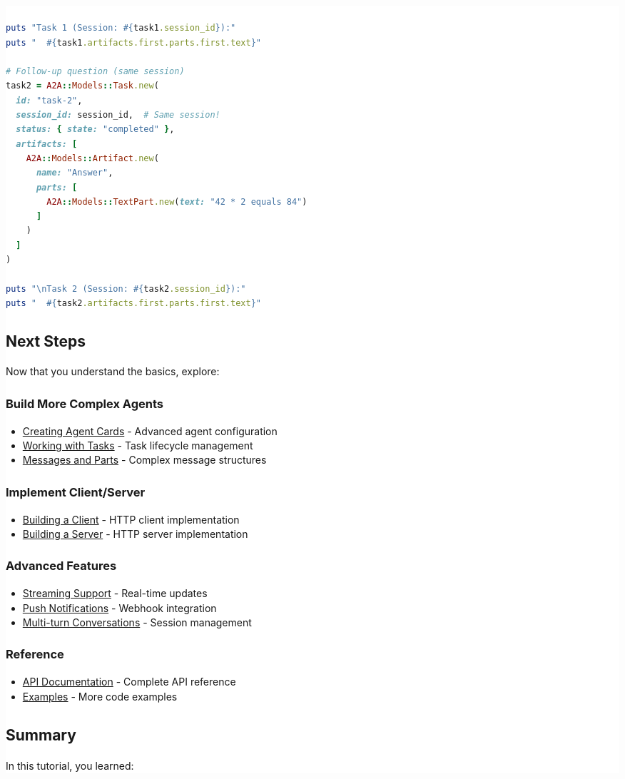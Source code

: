 ```ruby

puts "Task 1 (Session: #{task1.session_id}):"
puts "  #{task1.artifacts.first.parts.first.text}"

# Follow-up question (same session)
task2 = A2A::Models::Task.new(
  id: "task-2",
  session_id: session_id,  # Same session!
  status: { state: "completed" },
  artifacts: [
    A2A::Models::Artifact.new(
      name: "Answer",
      parts: [
        A2A::Models::TextPart.new(text: "42 * 2 equals 84")
      ]
    )
  ]
)

puts "\nTask 2 (Session: #{task2.session_id}):"
puts "  #{task2.artifacts.first.parts.first.text}"
```

## Next Steps

Now that you understand the basics, explore:

### Build More Complex Agents
- [Creating Agent Cards](agent-cards.md) - Advanced agent configuration
- [Working with Tasks](tasks.md) - Task lifecycle management
- [Messages and Parts](messages.md) - Complex message structures

### Implement Client/Server
- [Building a Client](../examples/client.md) - HTTP client implementation
- [Building a Server](../examples/server.md) - HTTP server implementation

### Advanced Features
- [Streaming Support](../advanced/streaming.md) - Real-time updates
- [Push Notifications](../advanced/push-notifications.md) - Webhook integration
- [Multi-turn Conversations](../advanced/conversations.md) - Session management

### Reference
- [API Documentation](../api/index.md) - Complete API reference
- [Examples](../examples/index.md) - More code examples

## Summary

In this tutorial, you learned:
